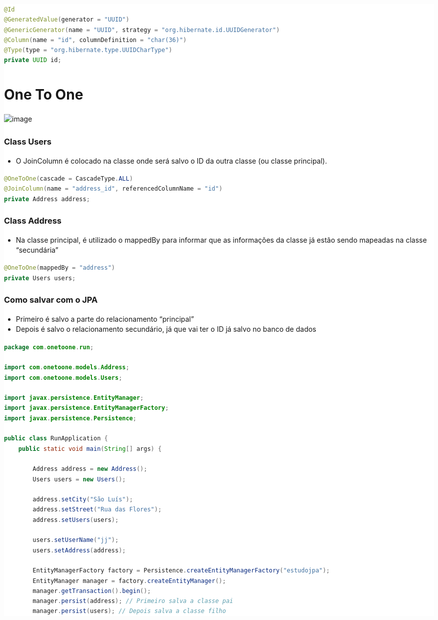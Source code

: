 ```java
@Id
@GeneratedValue(generator = "UUID")
@GenericGenerator(name = "UUID", strategy = "org.hibernate.id.UUIDGenerator")
@Column(name = "id", columnDefinition = "char(36)")
@Type(type = "org.hibernate.type.UUIDCharType")
private UUID id;
```

# One To One

![image](https://user-images.githubusercontent.com/66011013/170285024-769eee87-32f6-41ed-a04e-c15f2d5996b7.png)

### Class Users

- O JoinColumn é colocado na classe onde será salvo o ID da outra classe (ou classe principal).

```java
@OneToOne(cascade = CascadeType.ALL)
@JoinColumn(name = "address_id", referencedColumnName = "id")
private Address address;
```

### Class Address

- Na classe principal, é utilizado o mappedBy para informar que as informações da classe já estão sendo  mapeadas na classe “secundária”

```java
@OneToOne(mappedBy = "address")
private Users users;
```

### Como salvar com o JPA

- Primeiro é salvo a parte do relacionamento “principal”
- Depois é salvo o relacionamento secundário, já que vai ter o ID já salvo no banco de dados

```java
package com.onetoone.run;

import com.onetoone.models.Address;
import com.onetoone.models.Users;

import javax.persistence.EntityManager;
import javax.persistence.EntityManagerFactory;
import javax.persistence.Persistence;

public class RunApplication {
    public static void main(String[] args) {

        Address address = new Address();
        Users users = new Users();

        address.setCity("São Luís");
        address.setStreet("Rua das Flores");
        address.setUsers(users);

        users.setUserName("jj");
        users.setAddress(address);

        EntityManagerFactory factory = Persistence.createEntityManagerFactory("estudojpa");
        EntityManager manager = factory.createEntityManager();
        manager.getTransaction().begin();
        manager.persist(address); // Primeiro salva a classe pai
        manager.persist(users); // Depois salva a classe filho
```